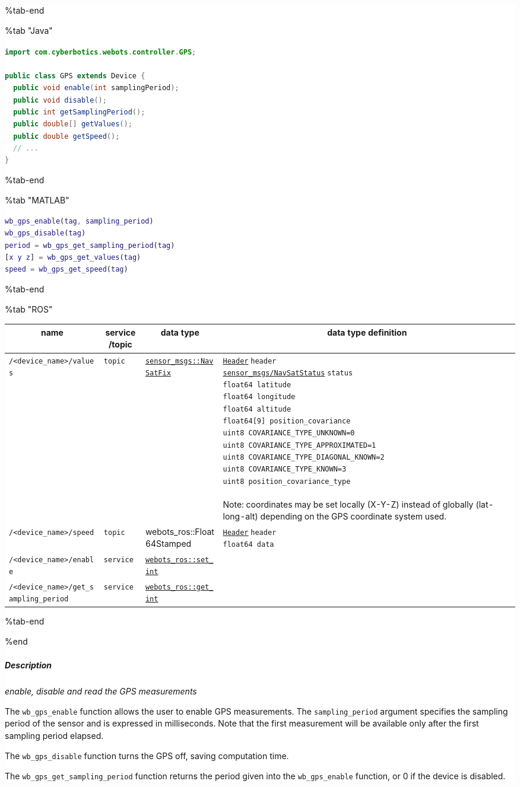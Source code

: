 %tab-end

%tab "Java"

```java
import com.cyberbotics.webots.controller.GPS;

public class GPS extends Device {
  public void enable(int samplingPeriod);
  public void disable();
  public int getSamplingPeriod();
  public double[] getValues();
  public double getSpeed();
  // ...
}
```

%tab-end

%tab "MATLAB"

```matlab
wb_gps_enable(tag, sampling_period)
wb_gps_disable(tag)
period = wb_gps_get_sampling_period(tag)
[x y z] = wb_gps_get_values(tag)
speed = wb_gps_get_speed(tag)
```

%tab-end

%tab "ROS"

| name | service/topic | data type | data type definition |
| --- | --- | --- | --- |
| `/<device_name>/values` | `topic` | [`sensor_msgs::NavSatFix`](http://docs.ros.org/api/sensor_msgs/html/msg/NavSatFix.html) | [`Header`](http://docs.ros.org/api/std_msgs/html/msg/Header.html) `header`<br/>[`sensor_msgs/NavSatStatus`](http://docs.ros.org/api/sensor_msgs/html/msg/NavSatStatus.html) `status`<br/>`float64 latitude`<br/>`float64 longitude`<br/>`float64 altitude`<br/>`float64[9] position_covariance`<br/>`uint8 COVARIANCE_TYPE_UNKNOWN=0`<br/>`uint8 COVARIANCE_TYPE_APPROXIMATED=1`<br/>`uint8 COVARIANCE_TYPE_DIAGONAL_KNOWN=2`<br/>`uint8 COVARIANCE_TYPE_KNOWN=3`<br/>`uint8 position_covariance_type`<br/><br/>Note: coordinates may be set locally (X-Y-Z) instead of globally (lat-long-alt) depending on the GPS coordinate system used. |
| `/<device_name>/speed` | `topic` | webots_ros::Float64Stamped | [`Header`](http://docs.ros.org/api/std_msgs/html/msg/Header.html) `header`<br/>`float64 data` |
| `/<device_name>/enable` | `service` | [`webots_ros::set_int`](ros-api.md#common-services) | |
| `/<device_name>/get_sampling_period` | `service` | [`webots_ros::get_int`](ros-api.md#common-services) | |

%tab-end

%end

##### Description

*enable, disable and read the GPS measurements*

The `wb_gps_enable` function allows the user to enable GPS measurements.
The `sampling_period` argument specifies the sampling period of the sensor and is expressed in milliseconds.
Note that the first measurement will be available only after the first sampling period elapsed.

The `wb_gps_disable` function turns the GPS off, saving computation time.

The `wb_gps_get_sampling_period` function returns the period given into the `wb_gps_enable` function, or 0 if the device is disabled.

